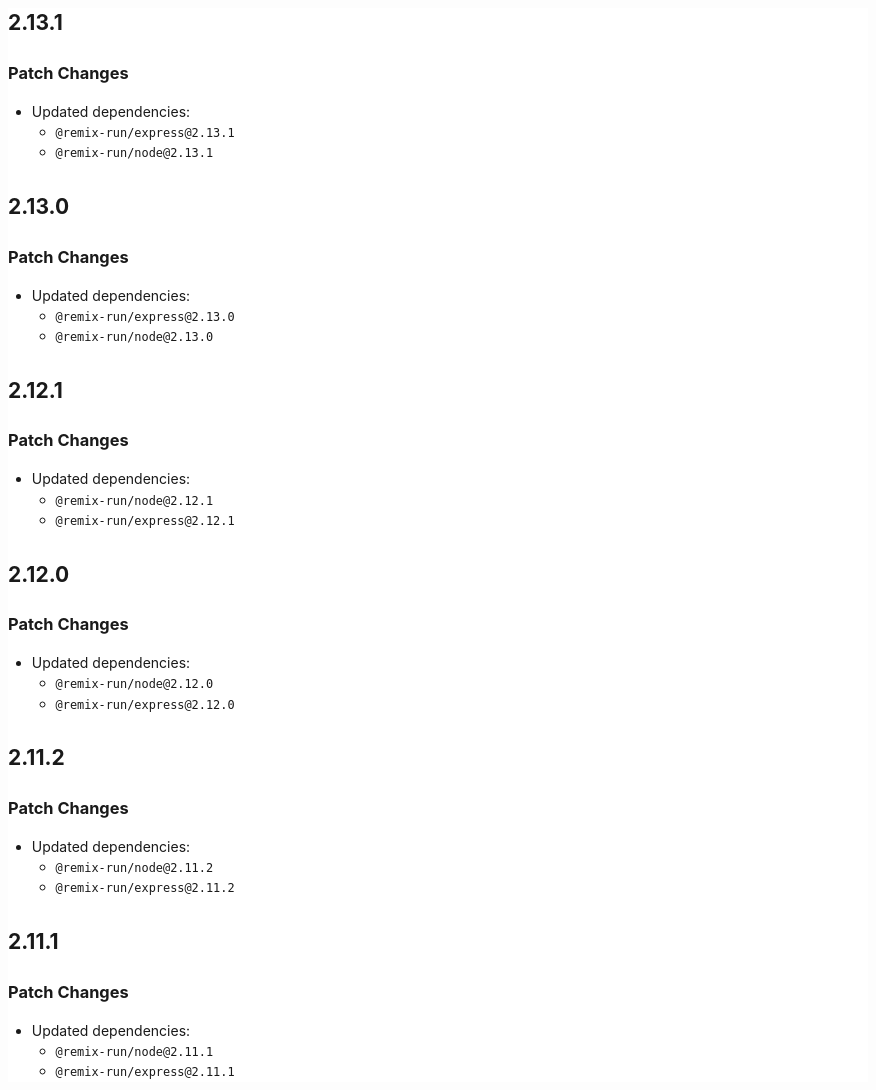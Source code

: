 ## 2.13.1

### Patch Changes

- Updated dependencies:
  - `@remix-run/express@2.13.1`
  - `@remix-run/node@2.13.1`

## 2.13.0

### Patch Changes

- Updated dependencies:
  - `@remix-run/express@2.13.0`
  - `@remix-run/node@2.13.0`

## 2.12.1

### Patch Changes

- Updated dependencies:
  - `@remix-run/node@2.12.1`
  - `@remix-run/express@2.12.1`

## 2.12.0

### Patch Changes

- Updated dependencies:
  - `@remix-run/node@2.12.0`
  - `@remix-run/express@2.12.0`

## 2.11.2

### Patch Changes

- Updated dependencies:
  - `@remix-run/node@2.11.2`
  - `@remix-run/express@2.11.2`

## 2.11.1

### Patch Changes

- Updated dependencies:
  - `@remix-run/node@2.11.1`
  - `@remix-run/express@2.11.1`
